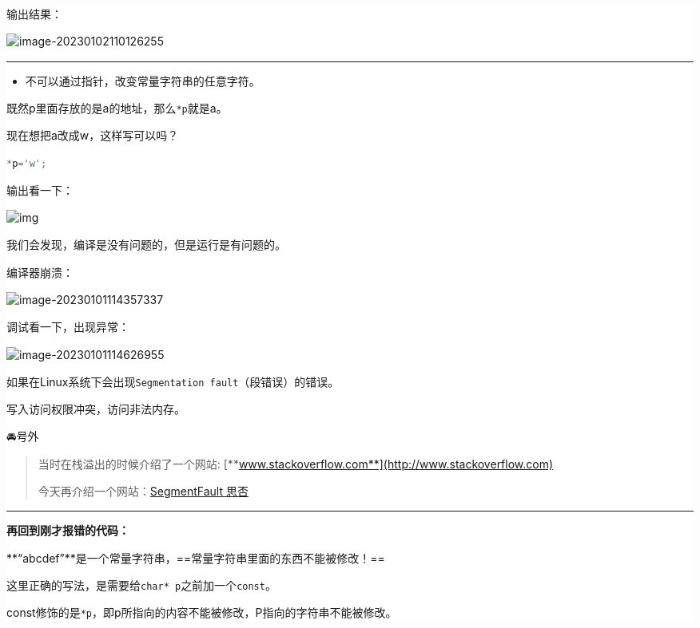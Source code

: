 输出结果：

![image-20230102110126255](D:\Typora图片\image-20230102110126255.png)

---



- 不可以通过指针，改变常量字符串的任意字符。

既然p里面存放的是a的地址，那么`*p`就是a。

现在想把a改成w，这样写可以吗？

```c
*p='w';
```



输出看一下：

 

![img](D:\Typora图片\clip_image022.png)

我们会发现，编译是没有问题的，但是运行是有问题的。

编译器崩溃：

![image-20230101114357337](D:\Typora图片\image-20230101114357337.png)



调试看一下，出现异常：

![image-20230101114626955](D:\Typora图片\image-20230101114626955.png)



如果在Linux系统下会出现`Segmentation fault`（段错误）的错误。

写入访问权限冲突，访问非法内存。

 

:oncoming_automobile:号外

> 当时在栈溢出的时候介绍了一个网站: [**www.stackoverflow.com**](http://www.stackoverflow.com)
>
> 今天再介绍一个网站：[SegmentFault 思否](https://segmentfault.com/)
>

---



**再回到刚才报错的代码：**

**“abcdef”**是一个常量字符串，==常量字符串里面的东西不能被修改！==



这里正确的写法，是需要给`char* p`之前加一个`const`。

const修饰的是`*p`，即p所指向的内容不能被修改，P指向的字符串不能被修改。
